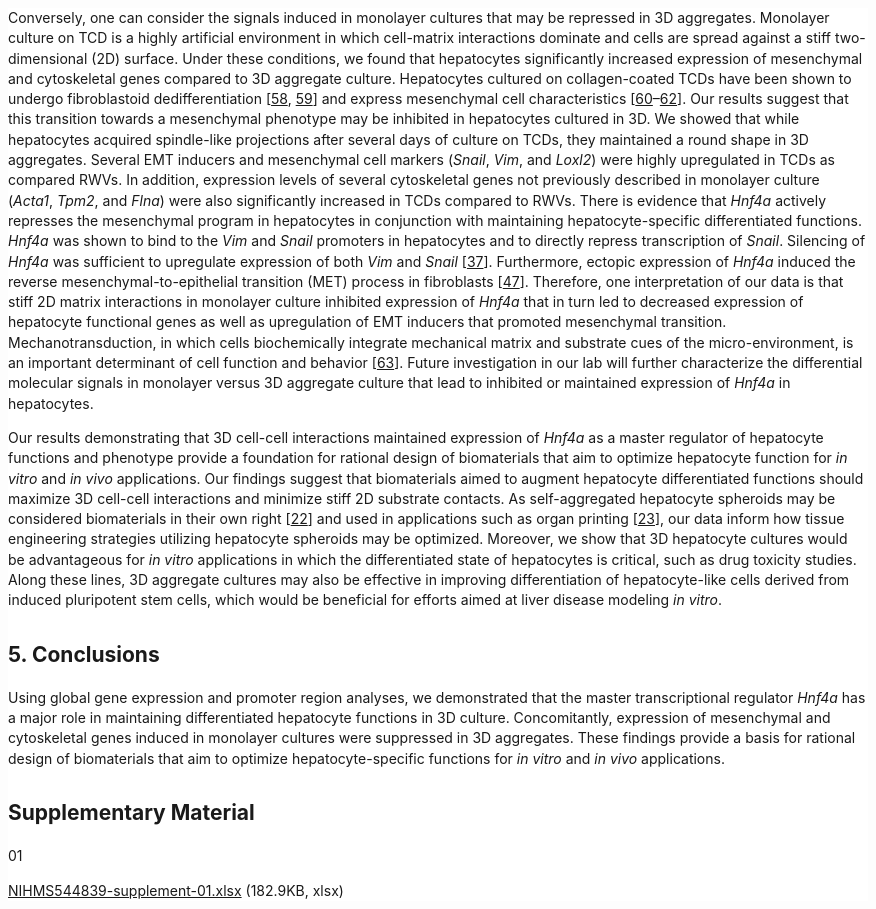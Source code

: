 Conversely, one can consider the signals induced in monolayer cultures that may be repressed in 3D aggregates. Monolayer culture on TCD is a highly artificial environment in which cell-matrix interactions dominate and cells are spread against a stiff two-dimensional (2D) surface. Under these conditions, we found that hepatocytes significantly increased expression of mesenchymal and cytoskeletal genes compared to 3D aggregate culture. Hepatocytes cultured on collagen-coated TCDs have been shown to undergo fibroblastoid dedifferentiation [[58](#R58), [59](#R59)] and express mesenchymal cell characteristics [[60](#R60)–[62](#R62)]. Our results suggest that this transition towards a mesenchymal phenotype may be inhibited in hepatocytes cultured in 3D. We showed that while hepatocytes acquired spindle-like projections after several days of culture on TCDs, they maintained a round shape in 3D aggregates. Several EMT inducers and mesenchymal cell markers (*Snail*, *Vim*, and *Loxl2*) were highly upregulated in TCDs as compared RWVs. In addition, expression levels of several cytoskeletal genes not previously described in monolayer culture (*Acta1*, *Tpm2*, and *Flna*) were also significantly increased in TCDs compared to RWVs. There is evidence that *Hnf4a* actively represses the mesenchymal program in hepatocytes in conjunction with maintaining hepatocyte-specific differentiated functions. *Hnf4a* was shown to bind to the *Vim* and *Snail* promoters in hepatocytes and to directly repress transcription of *Snail*. Silencing of *Hnf4a* was sufficient to upregulate expression of both *Vim* and *Snail* [[37](#R37)]. Furthermore, ectopic expression of *Hnf4a* induced the reverse mesenchymal-to-epithelial transition (MET) process in fibroblasts [[47](#R47)]. Therefore, one interpretation of our data is that stiff 2D matrix interactions in monolayer culture inhibited expression of *Hnf4a* that in turn led to decreased expression of hepatocyte functional genes as well as upregulation of EMT inducers that promoted mesenchymal transition. Mechanotransduction, in which cells biochemically integrate mechanical matrix and substrate cues of the micro-environment, is an important determinant of cell function and behavior [[63](#R63)]. Future investigation in our lab will further characterize the differential molecular signals in monolayer versus 3D aggregate culture that lead to inhibited or maintained expression of *Hnf4a* in hepatocytes.

Our results demonstrating that 3D cell-cell interactions maintained expression of *Hnf4a* as a master regulator of hepatocyte functions and phenotype provide a foundation for rational design of biomaterials that aim to optimize hepatocyte function for *in vitro* and *in vivo* applications. Our findings suggest that biomaterials aimed to augment hepatocyte differentiated functions should maximize 3D cell-cell interactions and minimize stiff 2D substrate contacts. As self-aggregated hepatocyte spheroids may be considered biomaterials in their own right [[22](#R22)] and used in applications such as organ printing [[23](#R23)], our data inform how tissue engineering strategies utilizing hepatocyte spheroids may be optimized. Moreover, we show that 3D hepatocyte cultures would be advantageous for *in vitro* applications in which the differentiated state of hepatocytes is critical, such as drug toxicity studies. Along these lines, 3D aggregate cultures may also be effective in improving differentiation of hepatocyte-like cells derived from induced pluripotent stem cells, which would be beneficial for efforts aimed at liver disease modeling *in vitro*.

## 5. Conclusions

Using global gene expression and promoter region analyses, we demonstrated that the master transcriptional regulator *Hnf4a* has a major role in maintaining differentiated hepatocyte functions in 3D culture. Concomitantly, expression of mesenchymal and cytoskeletal genes induced in monolayer cultures were suppressed in 3D aggregates. These findings provide a basis for rational design of biomaterials that aim to optimize hepatocyte-specific functions for *in vitro* and *in vivo* applications.

## Supplementary Material

01

[NIHMS544839-supplement-01.xlsx](/articles/instance/4012541/bin/NIHMS544839-supplement-01.xlsx) (182.9KB, xlsx)
